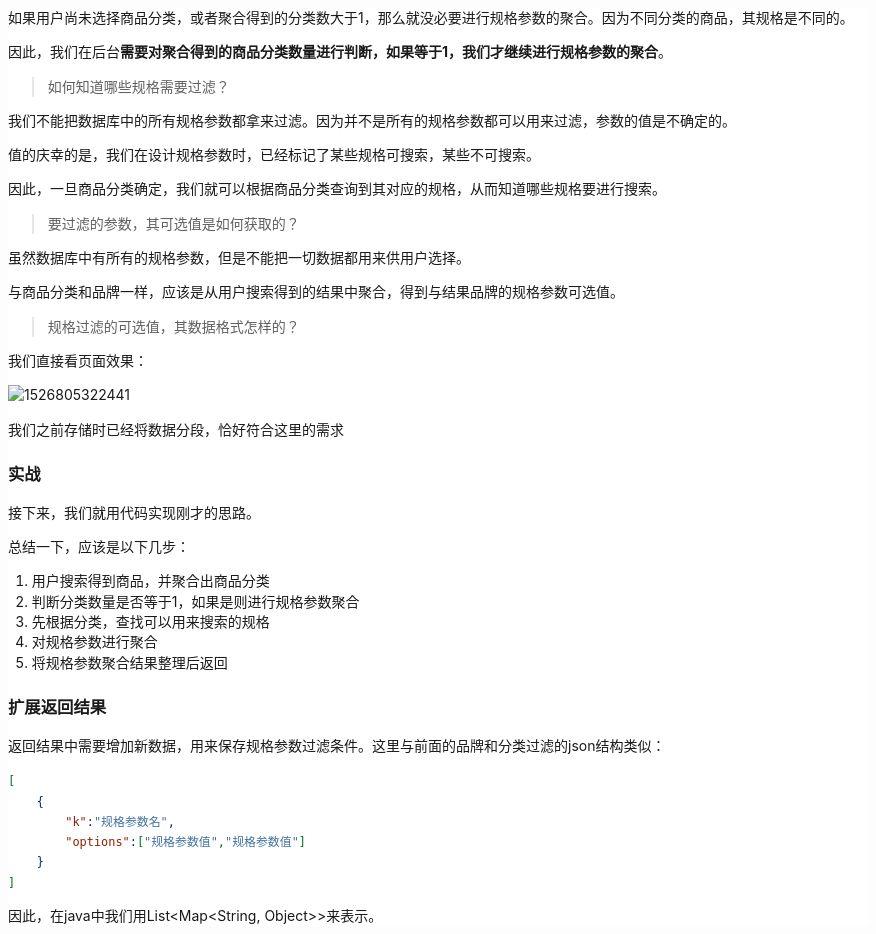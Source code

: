 如果用户尚未选择商品分类，或者聚合得到的分类数大于1，那么就没必要进行规格参数的聚合。因为不同分类的商品，其规格是不同的。

因此，我们在后台**需要对聚合得到的商品分类数量进行判断，如果等于1，我们才继续进行规格参数的聚合**。



> 如何知道哪些规格需要过滤？

我们不能把数据库中的所有规格参数都拿来过滤。因为并不是所有的规格参数都可以用来过滤，参数的值是不确定的。

值的庆幸的是，我们在设计规格参数时，已经标记了某些规格可搜索，某些不可搜索。

因此，一旦商品分类确定，我们就可以根据商品分类查询到其对应的规格，从而知道哪些规格要进行搜索。



> 要过滤的参数，其可选值是如何获取的？

虽然数据库中有所有的规格参数，但是不能把一切数据都用来供用户选择。

与商品分类和品牌一样，应该是从用户搜索得到的结果中聚合，得到与结果品牌的规格参数可选值。



> 规格过滤的可选值，其数据格式怎样的？

我们直接看页面效果：

![1526805322441](https://cdn.tencentfs.clboy.cn/images/2021/20210911203240718.png)

我们之前存储时已经将数据分段，恰好符合这里的需求



### 实战

接下来，我们就用代码实现刚才的思路。

总结一下，应该是以下几步：

1. 用户搜索得到商品，并聚合出商品分类
2. 判断分类数量是否等于1，如果是则进行规格参数聚合
3. 先根据分类，查找可以用来搜索的规格
4. 对规格参数进行聚合
5. 将规格参数聚合结果整理后返回



### 扩展返回结果

返回结果中需要增加新数据，用来保存规格参数过滤条件。这里与前面的品牌和分类过滤的json结构类似：

```json
[
    {
        "k":"规格参数名",
        "options":["规格参数值","规格参数值"]
    }
]
```

因此，在java中我们用List<Map<String, Object>>来表示。

